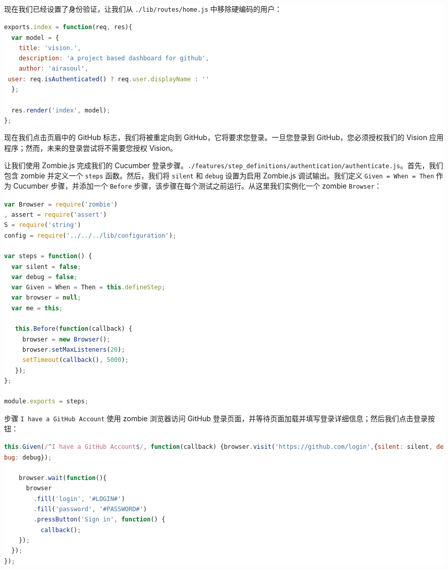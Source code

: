 现在我们已经设置了身份验证，让我们从 `./lib/routes/home.js` 中移除硬编码的用户：

```js
exports.index = function(req, res){
  var model = {
    title: 'vision.',
    description: 'a project based dashboard for github',
    author: 'airasoul',
 user: req.isAuthenticated() ? req.user.displayName : ''
  };

  res.render('index', model);
};
```

现在我们点击页眉中的 GitHub 标志，我们将被重定向到 GitHub，它将要求您登录。一旦您登录到 GitHub，您必须授权我们的 Vision 应用程序；然而，未来的登录尝试将不需要您授权 Vision。

让我们使用 Zombie.js 完成我们的 Cucumber 登录步骤。`./features/step_definitions/authentication/authenticate.js`。首先，我们包含 zombie 并定义一个 `steps` 函数。然后，我们将 `silent` 和 `debug` 设置为启用 Zombie.js 调试输出。我们定义 `Given = When = Then` 作为 Cucumber 步骤，并添加一个 `Before` 步骤，该步骤在每个测试之前运行。从这里我们实例化一个 zombie `Browser`：

```js
var Browser = require('zombie')
, assert = require('assert')
S = require('string')
config = require('../../../lib/configuration');

var steps = function() {
  var silent = false;
  var debug = false;
  var Given = When = Then = this.defineStep;
  var browser = null;
  var me = this;

   this.Before(function(callback) {
     browser = new Browser();
     browser.setMaxListeners(20);
     setTimeout(callback(), 5000);
   });
};

module.exports = steps;
```

步骤 `I have a GitHub Account` 使用 zombie 浏览器访问 GitHub 登录页面，并等待页面加载并填写登录详细信息；然后我们点击登录按钮：

```js
this.Given(/^I have a GitHub Account$/, function(callback) {browser.visit('https://github.com/login',{silent: silent, debug: debug});

    browser.wait(function(){
      browser
        .fill('login', '#LOGIN#')
        .fill('password', '#PASSWORD#')
        .pressButton('Sign in', function() {
          callback();
    });
  });
});
```
